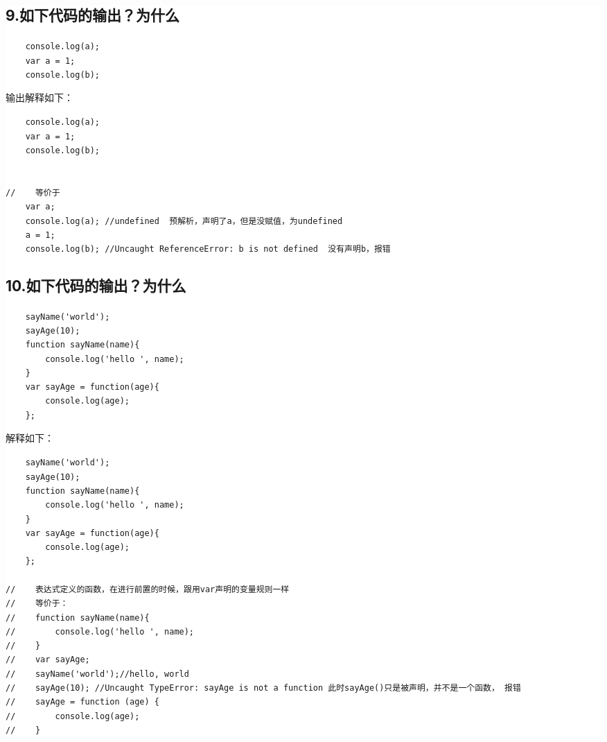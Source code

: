## 9.如下代码的输出？为什么
```
	console.log(a);
	var a = 1;
	console.log(b);
```

输出解释如下：
```
    console.log(a);
    var a = 1;
    console.log(b);


//    等价于
    var a;
    console.log(a); //undefined  预解析，声明了a，但是没赋值，为undefined
    a = 1;
    console.log(b); //Uncaught ReferenceError: b is not defined  没有声明b，报错
```


## 10.如下代码的输出？为什么
```
	sayName('world');
	sayAge(10);
	function sayName(name){
		console.log('hello ', name);
	}
	var sayAge = function(age){
		console.log(age);
	};
```
解释如下：
```
    sayName('world');
    sayAge(10);
    function sayName(name){
        console.log('hello ', name);
    }
    var sayAge = function(age){
        console.log(age);
    };

//    表达式定义的函数，在进行前置的时候，跟用var声明的变量规则一样
//    等价于：
//    function sayName(name){
//        console.log('hello ', name);
//    }
//    var sayAge;
//    sayName('world');//hello, world
//    sayAge(10); //Uncaught TypeError: sayAge is not a function 此时sayAge()只是被声明，并不是一个函数， 报错
//    sayAge = function (age) {
//        console.log(age);
//    }
```
